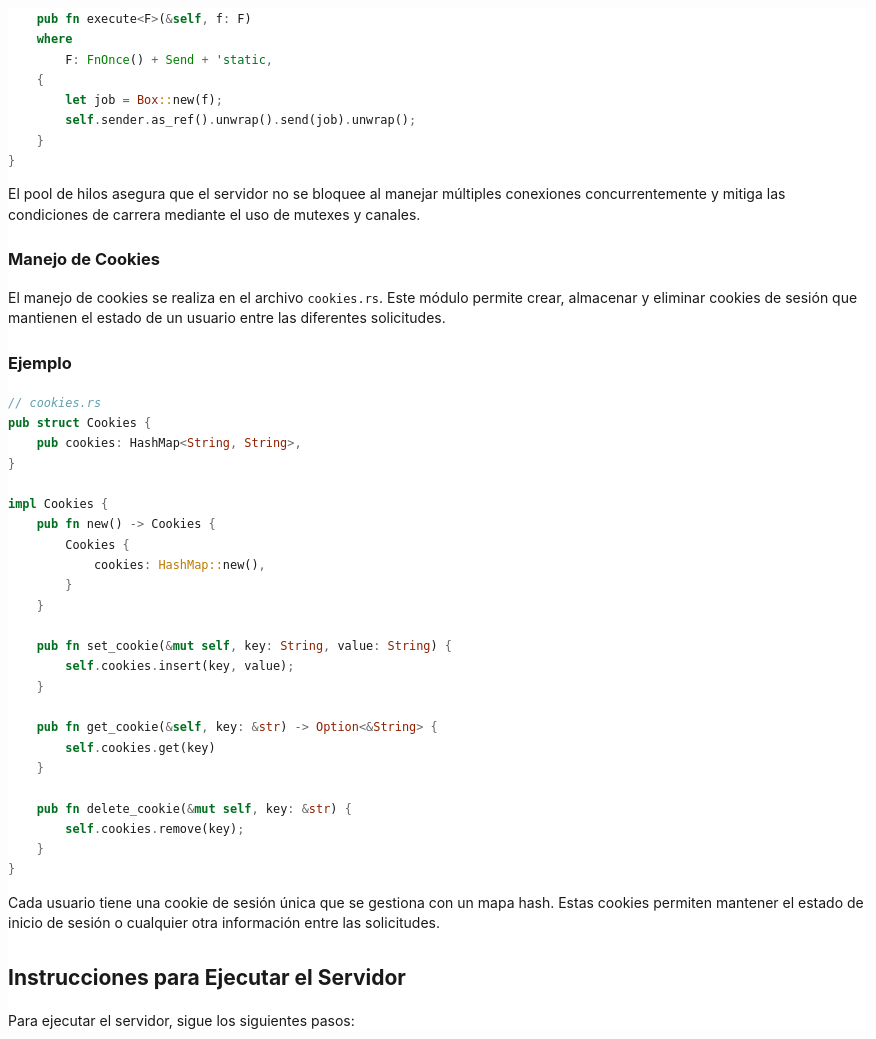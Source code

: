 ```rust
    pub fn execute<F>(&self, f: F)
    where
        F: FnOnce() + Send + 'static,
    {
        let job = Box::new(f);
        self.sender.as_ref().unwrap().send(job).unwrap();
    }
}
```
El pool de hilos asegura que el servidor no se bloquee al manejar múltiples conexiones concurrentemente y mitiga las condiciones de carrera mediante el uso de mutexes y canales.

### Manejo de Cookies

El manejo de cookies se realiza en el archivo `cookies.rs`. Este módulo permite crear, almacenar y eliminar cookies de sesión que mantienen el estado de un usuario entre las diferentes solicitudes.

### Ejemplo

```rust
// cookies.rs
pub struct Cookies {
    pub cookies: HashMap<String, String>,
}

impl Cookies {
    pub fn new() -> Cookies {
        Cookies {
            cookies: HashMap::new(),
        }
    }

    pub fn set_cookie(&mut self, key: String, value: String) {
        self.cookies.insert(key, value);
    }

    pub fn get_cookie(&self, key: &str) -> Option<&String> {
        self.cookies.get(key)
    }

    pub fn delete_cookie(&mut self, key: &str) {
        self.cookies.remove(key);
    }
}
```
Cada usuario tiene una cookie de sesión única que se gestiona con un mapa hash. Estas cookies permiten mantener el estado de inicio de sesión o cualquier otra información entre las solicitudes.

## Instrucciones para Ejecutar el Servidor
Para ejecutar el servidor, sigue los siguientes pasos:
